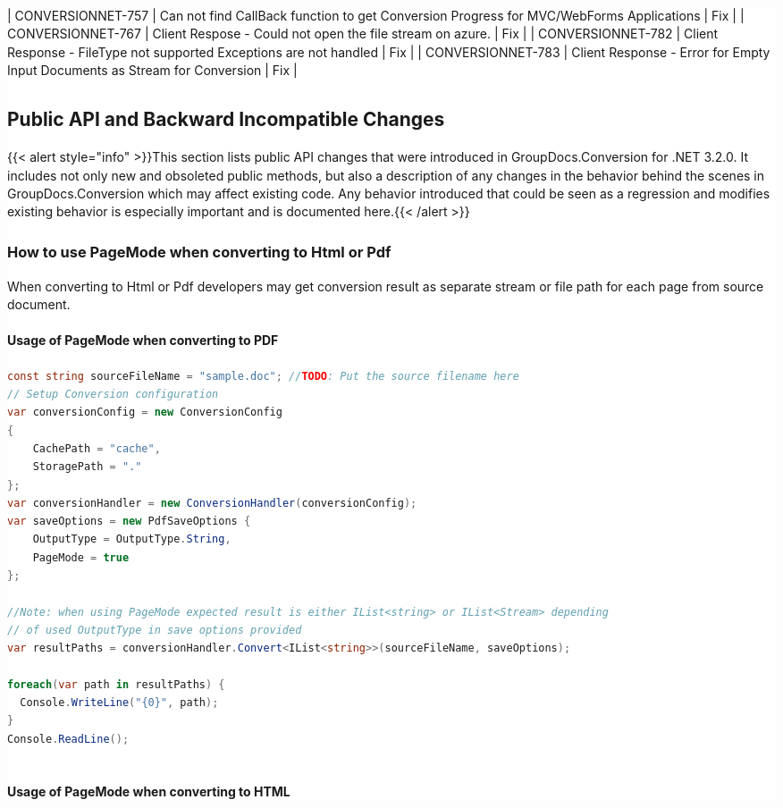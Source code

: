 | CONVERSIONNET-757 | Can not find CallBack function to get Conversion Progress for MVC/WebForms Applications | Fix |
| CONVERSIONNET-767 | Client Respose - Could not open the file stream on azure. | Fix |
| CONVERSIONNET-782 | Client Response - FileType not supported Exceptions are not handled | Fix |
| CONVERSIONNET-783 | Client Response - Error for Empty Input Documents as Stream for Conversion | Fix |

## Public API and Backward Incompatible Changes

{{< alert style="info" >}}This section lists public API changes that were introduced in GroupDocs.Conversion for .NET 3.2.0. It includes not only new and obsoleted public methods, but also a description of any changes in the behavior behind the scenes in GroupDocs.Conversion which may affect existing code. Any behavior introduced that could be seen as a regression and modifies existing behavior is especially important and is documented here.{{< /alert >}}

### How to use PageMode when converting to Html or Pdf

When converting to Html or Pdf developers may get conversion result as separate stream or file path for each page from source document.

#### Usage of PageMode when converting to PDF



```csharp
const string sourceFileName = "sample.doc"; //TODO: Put the source filename here
// Setup Conversion configuration
var conversionConfig = new ConversionConfig
{
    CachePath = "cache",
    StoragePath = "."
};
var conversionHandler = new ConversionHandler(conversionConfig);
var saveOptions = new PdfSaveOptions {
    OutputType = OutputType.String,
    PageMode = true
};

//Note: when using PageMode expected result is either IList<string> or IList<Stream> depending
// of used OutputType in save options provided
var resultPaths = conversionHandler.Convert<IList<string>>(sourceFileName, saveOptions);

foreach(var path in resultPaths) {
  Console.WriteLine("{0}", path);
}
Console.ReadLine();
 
```

#### Usage of PageMode when converting to HTML


